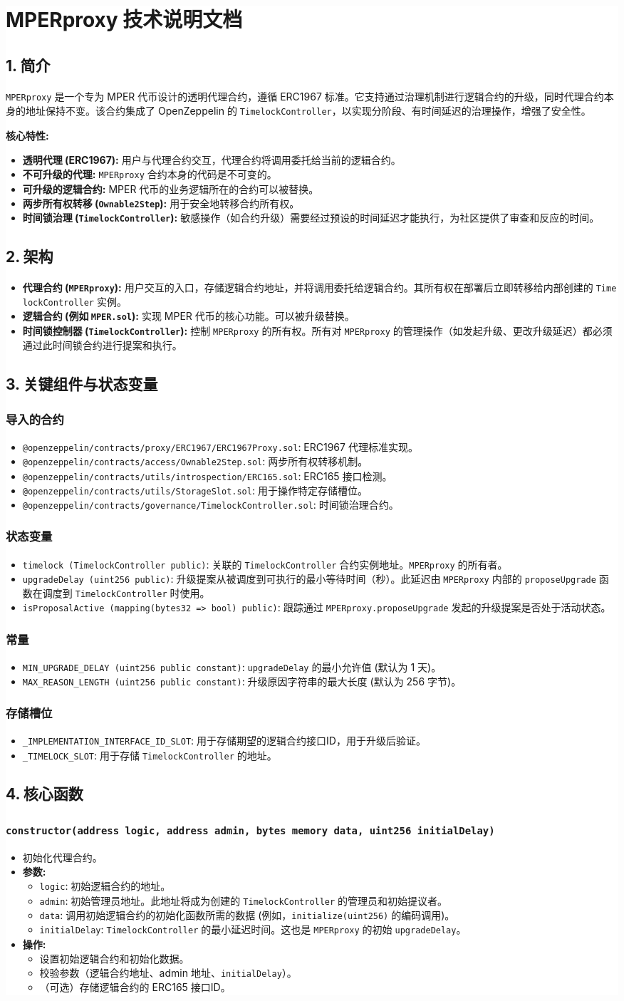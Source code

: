 # MPERproxy 技术说明文档

## 1. 简介

`MPERproxy` 是一个专为 MPER 代币设计的透明代理合约，遵循 ERC1967 标准。它支持通过治理机制进行逻辑合约的升级，同时代理合约本身的地址保持不变。该合约集成了 OpenZeppelin 的 `TimelockController`，以实现分阶段、有时间延迟的治理操作，增强了安全性。

**核心特性:**
- **透明代理 (ERC1967):** 用户与代理合约交互，代理合约将调用委托给当前的逻辑合约。
- **不可升级的代理:** `MPERproxy` 合约本身的代码是不可变的。
- **可升级的逻辑合约:** MPER 代币的业务逻辑所在的合约可以被替换。
- **两步所有权转移 (`Ownable2Step`):** 用于安全地转移合约所有权。
- **时间锁治理 (`TimelockController`):** 敏感操作（如合约升级）需要经过预设的时间延迟才能执行，为社区提供了审查和反应的时间。

## 2. 架构

- **代理合约 (`MPERproxy`):** 用户交互的入口，存储逻辑合约地址，并将调用委托给逻辑合约。其所有权在部署后立即转移给内部创建的 `TimelockController` 实例。
- **逻辑合约 (例如 `MPER.sol`):** 实现 MPER 代币的核心功能。可以被升级替换。
- **时间锁控制器 (`TimelockController`):** 控制 `MPERproxy` 的所有权。所有对 `MPERproxy` 的管理操作（如发起升级、更改升级延迟）都必须通过此时间锁合约进行提案和执行。

## 3. 关键组件与状态变量

### 导入的合约
- `@openzeppelin/contracts/proxy/ERC1967/ERC1967Proxy.sol`: ERC1967 代理标准实现。
- `@openzeppelin/contracts/access/Ownable2Step.sol`: 两步所有权转移机制。
- `@openzeppelin/contracts/utils/introspection/ERC165.sol`: ERC165 接口检测。
- `@openzeppelin/contracts/utils/StorageSlot.sol`: 用于操作特定存储槽位。
- `@openzeppelin/contracts/governance/TimelockController.sol`: 时间锁治理合约。

### 状态变量
- `timelock (TimelockController public)`: 关联的 `TimelockController` 合约实例地址。`MPERproxy` 的所有者。
- `upgradeDelay (uint256 public)`: 升级提案从被调度到可执行的最小等待时间（秒）。此延迟由 `MPERproxy` 内部的 `proposeUpgrade` 函数在调度到 `TimelockController` 时使用。
- `isProposalActive (mapping(bytes32 => bool) public)`: 跟踪通过 `MPERproxy.proposeUpgrade` 发起的升级提案是否处于活动状态。

### 常量
- `MIN_UPGRADE_DELAY (uint256 public constant)`: `upgradeDelay` 的最小允许值 (默认为 1 天)。
- `MAX_REASON_LENGTH (uint256 public constant)`: 升级原因字符串的最大长度 (默认为 256 字节)。

### 存储槽位
- `_IMPLEMENTATION_INTERFACE_ID_SLOT`: 用于存储期望的逻辑合约接口ID，用于升级后验证。
- `_TIMELOCK_SLOT`: 用于存储 `TimelockController` 的地址。

## 4. 核心函数

### `constructor(address logic, address admin, bytes memory data, uint256 initialDelay)`
- 初始化代理合约。
- **参数:**
    - `logic`: 初始逻辑合约的地址。
    - `admin`: 初始管理员地址。此地址将成为创建的 `TimelockController` 的管理员和初始提议者。
    - `data`: 调用初始逻辑合约的初始化函数所需的数据 (例如，`initialize(uint256)` 的编码调用)。
    - `initialDelay`: `TimelockController` 的最小延迟时间。这也是 `MPERproxy` 的初始 `upgradeDelay`。
- **操作:**
    - 设置初始逻辑合约和初始化数据。
    - 校验参数（逻辑合约地址、admin 地址、`initialDelay`）。
    - （可选）存储逻辑合约的 ERC165 接口ID。